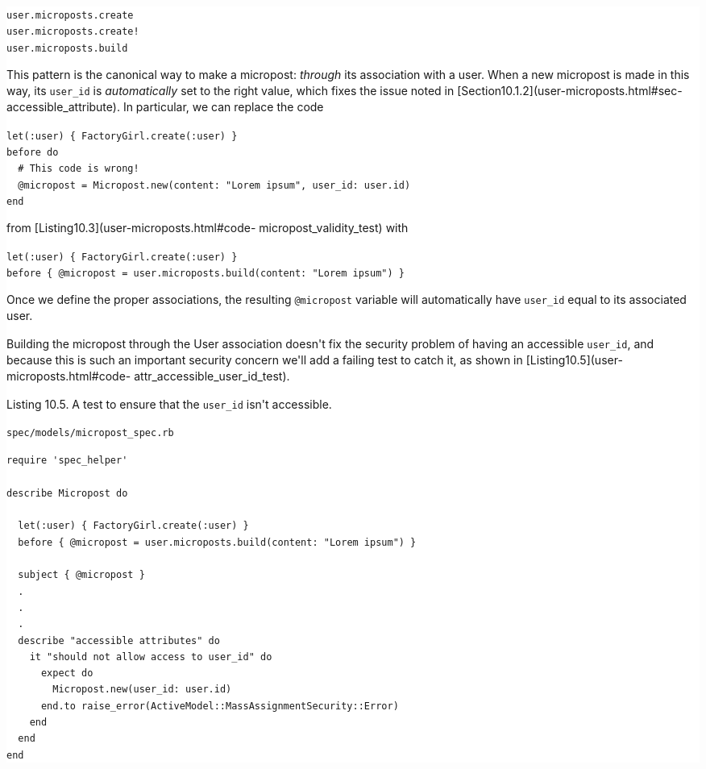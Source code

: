     
    user.microposts.create
    user.microposts.create!
    user.microposts.build
    

This pattern is the canonical way to make a micropost: _through_ its
association with a user. When a new micropost is made in this way, its
`user_id` is _automatically_ set to the right value, which fixes the issue
noted in [Section10.1.2](user-microposts.html#sec-
accessible_attribute). In particular, we can replace the code

    
    let(:user) { FactoryGirl.create(:user) }
    before do
      # This code is wrong!
      @micropost = Micropost.new(content: "Lorem ipsum", user_id: user.id)
    end
    

from [Listing10.3](user-microposts.html#code-
micropost_validity_test) with

    
    let(:user) { FactoryGirl.create(:user) }
    before { @micropost = user.microposts.build(content: "Lorem ipsum") }
    

Once we define the proper associations, the resulting `@micropost` variable
will automatically have `user_id` equal to its associated user.

Building the micropost through the User association doesn't fix the security
problem of having an accessible `user_id`, and because this is such an
important security concern we'll add a failing test to catch it, as shown in
[Listing10.5](user-microposts.html#code-
attr_accessible_user_id_test).

Listing 10.5. A test to ensure that the `user_id` isn't accessible.

`spec/models/micropost_spec.rb`

    
    require 'spec_helper'
    
    describe Micropost do
    
      let(:user) { FactoryGirl.create(:user) }
      before { @micropost = user.microposts.build(content: "Lorem ipsum") }
    
      subject { @micropost }
      .
      .
      .
      describe "accessible attributes" do
        it "should not allow access to user_id" do
          expect do
            Micropost.new(user_id: user.id)
          end.to raise_error(ActiveModel::MassAssignmentSecurity::Error)
        end    
      end
    end
    